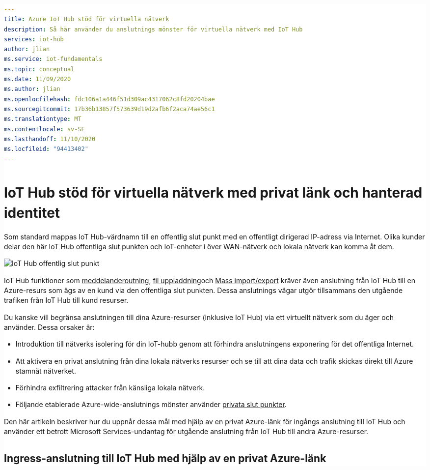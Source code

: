 ```yaml
---
title: Azure IoT Hub stöd för virtuella nätverk
description: Så här använder du anslutnings mönster för virtuella nätverk med IoT Hub
services: iot-hub
author: jlian
ms.service: iot-fundamentals
ms.topic: conceptual
ms.date: 11/09/2020
ms.author: jlian
ms.openlocfilehash: fdc106a1a446f51d309ac4317062c8fd20204bae
ms.sourcegitcommit: 17b36b13857f573639d19d2afb6f2aca74ae56c1
ms.translationtype: MT
ms.contentlocale: sv-SE
ms.lasthandoff: 11/10/2020
ms.locfileid: "94413402"
---
```

# <a name="iot-hub-support-for-virtual-networks-with-private-link-and-managed-identity"></a>IoT Hub stöd för virtuella nätverk med privat länk och hanterad identitet

Som standard mappas IoT Hub-värdnamn till en offentlig slut punkt med en offentligt dirigerad IP-adress via Internet. Olika kunder delar den här IoT Hub offentliga slut punkten och IoT-enheter i över WAN-nätverk och lokala nätverk kan komma åt dem.

![IoT Hub offentlig slut punkt](./media/virtual-network-support/public-endpoint.png)

IoT Hub funktioner som [meddelanderoutning,](./iot-hub-devguide-messages-d2c.md) [fil uppladdning](./iot-hub-devguide-file-upload.md)och [Mass import/export](./iot-hub-bulk-identity-mgmt.md) kräver även anslutning från IoT Hub till en Azure-resurs som ägs av en kund via den offentliga slut punkten. Dessa anslutnings vägar utgör tillsammans den utgående trafiken från IoT Hub till kund resurser.

Du kanske vill begränsa anslutningen till dina Azure-resurser (inklusive IoT Hub) via ett virtuellt nätverk som du äger och använder. Dessa orsaker är:

* Introduktion till nätverks isolering för din IoT-hubb genom att förhindra anslutningens exponering för det offentliga Internet.

* Att aktivera en privat anslutning från dina lokala nätverks resurser och se till att dina data och trafik skickas direkt till Azure stamnät nätverket.

* Förhindra exfiltrering attacker från känsliga lokala nätverk. 

* Följande etablerade Azure-wide-anslutnings mönster använder [privata slut punkter](../private-link/private-endpoint-overview.md).

Den här artikeln beskriver hur du uppnår dessa mål med hjälp av en [privat Azure-länk](../private-link/private-link-overview.md) för ingångs anslutning till IoT Hub och använder ett betrott Microsoft Services-undantag för utgående anslutning från IoT Hub till andra Azure-resurser.

## <a name="ingress-connectivity-to-iot-hub-using-azure-private-link"></a>Ingress-anslutning till IoT Hub med hjälp av en privat Azure-länk
